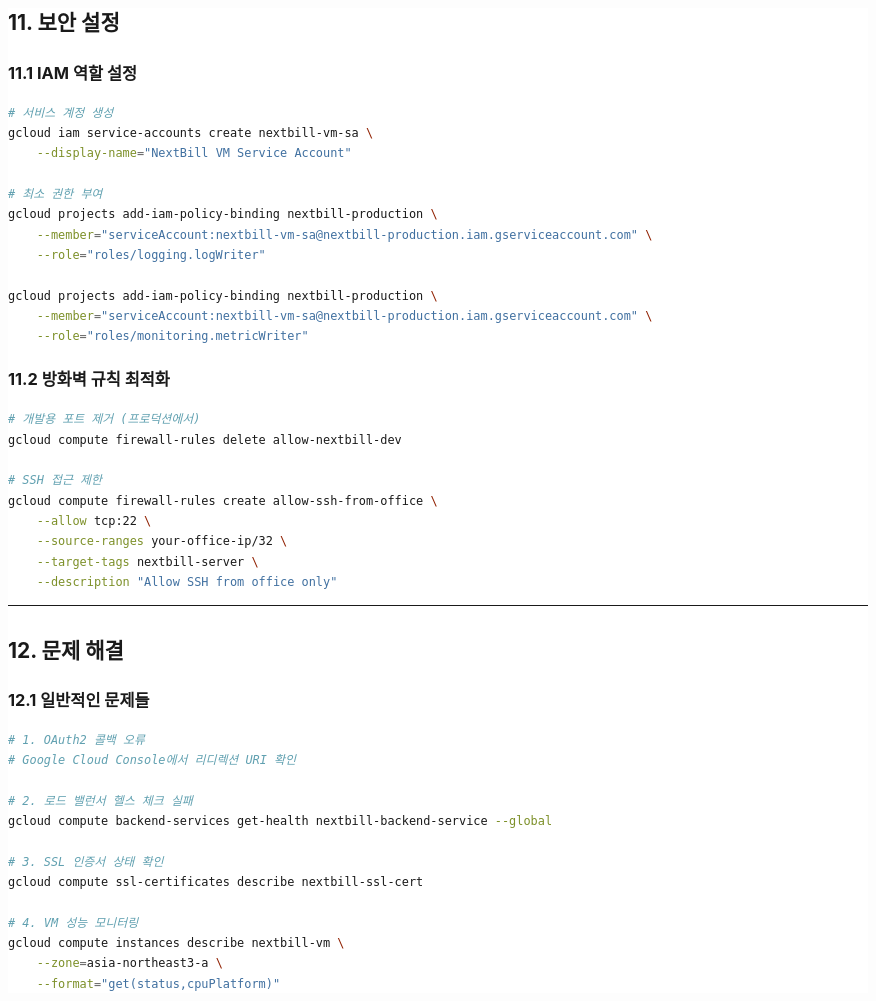 
## 11. 보안 설정

### 11.1 IAM 역할 설정
```bash
# 서비스 계정 생성
gcloud iam service-accounts create nextbill-vm-sa \
    --display-name="NextBill VM Service Account"

# 최소 권한 부여
gcloud projects add-iam-policy-binding nextbill-production \
    --member="serviceAccount:nextbill-vm-sa@nextbill-production.iam.gserviceaccount.com" \
    --role="roles/logging.logWriter"

gcloud projects add-iam-policy-binding nextbill-production \
    --member="serviceAccount:nextbill-vm-sa@nextbill-production.iam.gserviceaccount.com" \
    --role="roles/monitoring.metricWriter"
```

### 11.2 방화벽 규칙 최적화
```bash
# 개발용 포트 제거 (프로덕션에서)
gcloud compute firewall-rules delete allow-nextbill-dev

# SSH 접근 제한
gcloud compute firewall-rules create allow-ssh-from-office \
    --allow tcp:22 \
    --source-ranges your-office-ip/32 \
    --target-tags nextbill-server \
    --description "Allow SSH from office only"
```

---

## 12. 문제 해결

### 12.1 일반적인 문제들
```bash
# 1. OAuth2 콜백 오류
# Google Cloud Console에서 리디렉션 URI 확인

# 2. 로드 밸런서 헬스 체크 실패
gcloud compute backend-services get-health nextbill-backend-service --global

# 3. SSL 인증서 상태 확인
gcloud compute ssl-certificates describe nextbill-ssl-cert

# 4. VM 성능 모니터링
gcloud compute instances describe nextbill-vm \
    --zone=asia-northeast3-a \
    --format="get(status,cpuPlatform)"
```
